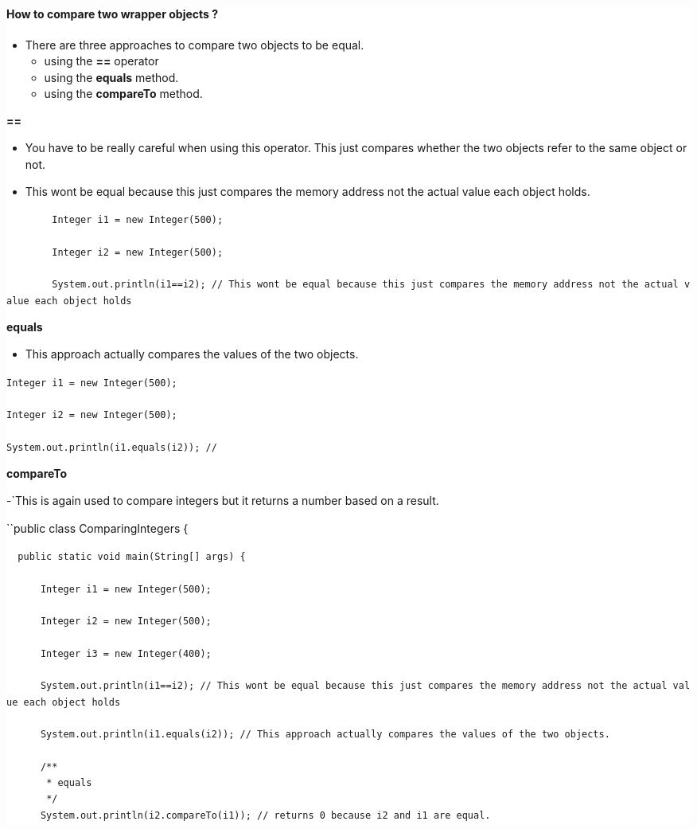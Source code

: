 #### How to compare two wrapper objects ?

-   There are three approaches to compare two objects to be equal.
    -   using the **==** operator
    -   using the **equals** method.
    -   using the **compareTo** method.
    
**==**

-   You have to be really careful when using this operator. This just compares whether the two objects refer to the same object or not.

-   This wont be equal because this just compares the memory address not the actual value each object holds.

```aidl
        Integer i1 = new Integer(500);

        Integer i2 = new Integer(500);

        System.out.println(i1==i2); // This wont be equal because this just compares the memory address not the actual value each object holds
```

**equals**

-   This approach actually compares the values of the two objects.

```aidl
Integer i1 = new Integer(500);

Integer i2 = new Integer(500);

System.out.println(i1.equals(i2)); // 
```

**compareTo**

-`This is again used to compare integers but it returns a number based on a result.


``public class ComparingIntegers {
  
      public static void main(String[] args) {
  
          Integer i1 = new Integer(500);
  
          Integer i2 = new Integer(500);
  
          Integer i3 = new Integer(400);
  
          System.out.println(i1==i2); // This wont be equal because this just compares the memory address not the actual value each object holds
  
          System.out.println(i1.equals(i2)); // This approach actually compares the values of the two objects.
  
          /**
           * equals
           */
          System.out.println(i2.compareTo(i1)); // returns 0 because i2 and i1 are equal.
  